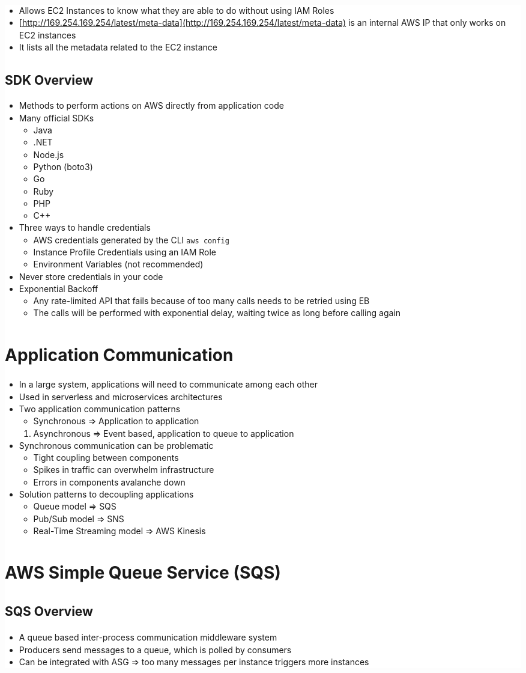 - Allows EC2 Instances to know what they are able to do without using IAM Roles
- [http://169.254.169.254/latest/meta-data](http://169.254.169.254/latest/meta-data) is an internal AWS IP that only works on EC2 instances
- It lists all the metadata related to the EC2 instance

## SDK Overview

- Methods to perform actions on AWS directly from application code
- Many official SDKs
    - Java
    - .NET
    - Node.js
    - Python (boto3)
    - Go
    - Ruby
    - PHP
    - C++
- Three ways to handle credentials
    - AWS credentials generated by the CLI `aws config`
    - Instance Profile Credentials using an IAM Role
    - Environment Variables (not recommended)
- Never store credentials in your code
- Exponential Backoff
    - Any rate-limited API that fails because of too many calls needs to be retried using EB
    - The calls will be performed with exponential delay, waiting twice as long before calling again

# Application Communication

- In a large system, applications will need to communicate among each other
- Used in serverless and microservices architectures
- Two application communication patterns
    - Synchronous ⇒ Application to application
    1. Asynchronous ⇒ Event based, application to queue to application
- Synchronous communication can be problematic
    - Tight coupling between components
    - Spikes in traffic can overwhelm infrastructure
    - Errors in components avalanche down
- Solution patterns to decoupling applications
    - Queue model ⇒ SQS
    - Pub/Sub model ⇒ SNS
    - Real-Time Streaming model ⇒ AWS Kinesis

# AWS Simple Queue Service (SQS)

## SQS Overview

- A queue based inter-process communication middleware system
- Producers send messages to a queue, which is polled by consumers
- Can be integrated with ASG ⇒ too many messages per instance triggers more instances
